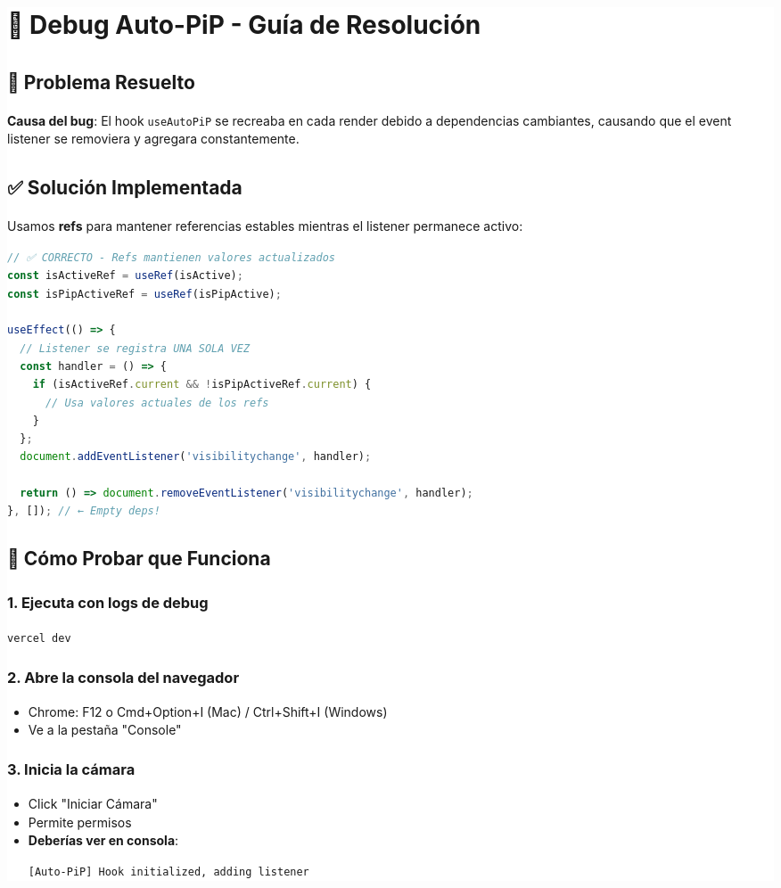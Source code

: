 # 🐛 Debug Auto-PiP - Guía de Resolución

## 🔧 Problema Resuelto

**Causa del bug**: El hook `useAutoPiP` se recreaba en cada render debido a dependencias cambiantes, causando que el event listener se removiera y agregara constantemente.

## ✅ Solución Implementada

Usamos **refs** para mantener referencias estables mientras el listener permanece activo:

```typescript
// ✅ CORRECTO - Refs mantienen valores actualizados
const isActiveRef = useRef(isActive);
const isPipActiveRef = useRef(isPipActive);

useEffect(() => {
  // Listener se registra UNA SOLA VEZ
  const handler = () => {
    if (isActiveRef.current && !isPipActiveRef.current) {
      // Usa valores actuales de los refs
    }
  };
  document.addEventListener('visibilitychange', handler);
  
  return () => document.removeEventListener('visibilitychange', handler);
}, []); // ← Empty deps!
```

## 🧪 Cómo Probar que Funciona

### 1. Ejecuta con logs de debug

```bash
vercel dev
```

### 2. Abre la consola del navegador

- Chrome: F12 o Cmd+Option+I (Mac) / Ctrl+Shift+I (Windows)
- Ve a la pestaña "Console"

### 3. Inicia la cámara

- Click "Iniciar Cámara"
- Permite permisos
- **Deberías ver en consola**:
  ```
  [Auto-PiP] Hook initialized, adding listener
  ```
